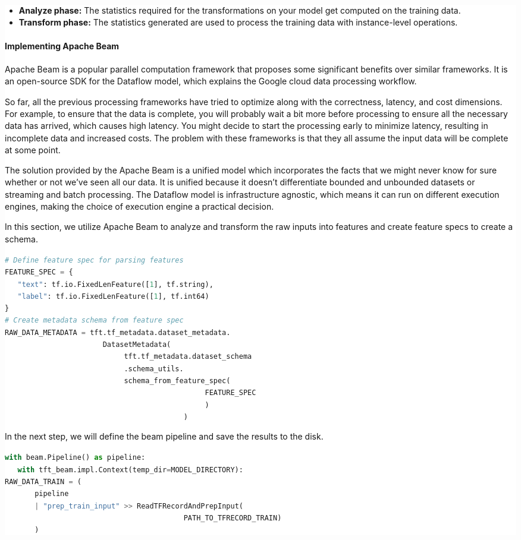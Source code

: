 - **Analyze phase:** The statistics required for the transformations on your model get computed on the training data.
- **Transform phase:** The statistics generated are used to process the training data with instance-level operations.

#### Implementing Apache Beam

Apache Beam is a popular parallel computation framework that proposes some significant benefits over similar frameworks. It is an open-source SDK for the Dataflow model, which explains the Google cloud data processing workflow.

So far, all the previous processing frameworks have tried to optimize along with the correctness, latency, and cost dimensions. For example, to ensure that the data is complete, you will probably wait a bit more before processing to ensure all the necessary data has arrived, which causes high latency. You might decide to start the processing early to minimize latency, resulting in incomplete data and increased costs. The problem with these frameworks is that they all assume the input data will be complete at some point.

The solution provided by the Apache Beam is a unified model which incorporates the facts that we might never know for sure whether or not we’ve seen all our data. It is unified because it doesn’t differentiate bounded and unbounded datasets or streaming and batch processing. The Dataflow model is infrastructure agnostic, which means it can run on different execution engines, making the choice of execution engine a practical decision.

In this section, we utilize Apache Beam to analyze and transform the raw inputs into features and create feature specs to create a schema.

```python
# Define feature spec for parsing features
FEATURE_SPEC = {
   "text": tf.io.FixedLenFeature([1], tf.string),
   "label": tf.io.FixedLenFeature([1], tf.int64)
}
# Create metadata schema from feature spec
RAW_DATA_METADATA = tft.tf_metadata.dataset_metadata.
                       DatasetMetadata(
                            tft.tf_metadata.dataset_schema
                            .schema_utils.
                            schema_from_feature_spec(
                                               FEATURE_SPEC
                                               )
                                          )
```

In the next step, we will define the beam pipeline and save the results to the disk.

```python
with beam.Pipeline() as pipeline:
   with tft_beam.impl.Context(temp_dir=MODEL_DIRECTORY):
RAW_DATA_TRAIN = (
       pipeline
       | "prep_train_input" >> ReadTFRecordAndPrepInput(
                                          PATH_TO_TFRECORD_TRAIN)
       )
```
